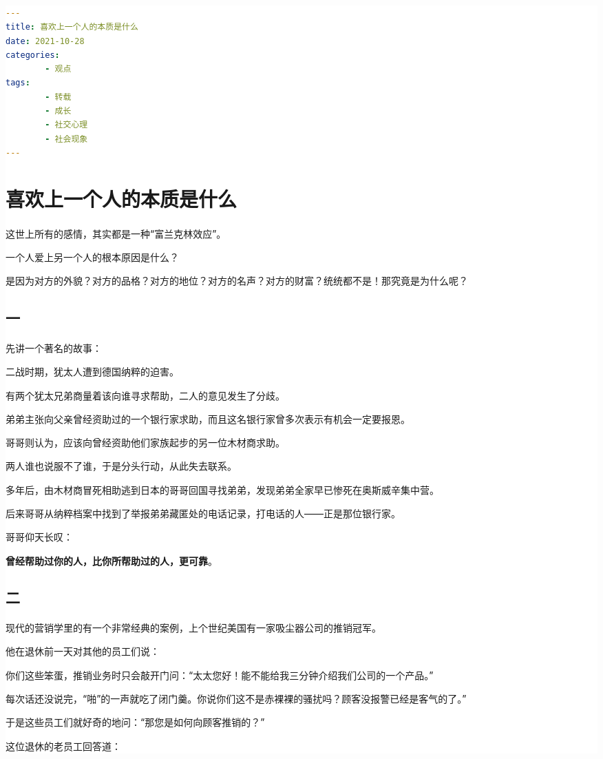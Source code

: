 ```yaml
---
title: 喜欢上一个人的本质是什么
date: 2021-10-28
categories:
        - 观点
tags:
        - 转载
        - 成长
        - 社交心理
        - 社会现象
---
```


# 喜欢上一个人的本质是什么

这世上所有的感情，其实都是一种“富兰克林效应”。

一个人爱上另一个人的根本原因是什么？

是因为对方的外貌？对方的品格？对方的地位？对方的名声？对方的财富？统统都不是！那究竟是为什么呢？

## 一

先讲一个著名的故事：

二战时期，犹太人遭到德国纳粹的迫害。

有两个犹太兄弟商量着该向谁寻求帮助，二人的意见发生了分歧。

弟弟主张向父亲曾经资助过的一个银行家求助，而且这名银行家曾多次表示有机会一定要报恩。

哥哥则认为，应该向曾经资助他们家族起步的另一位木材商求助。

两人谁也说服不了谁，于是分头行动，从此失去联系。

多年后，由木材商冒死相助逃到日本的哥哥回国寻找弟弟，发现弟弟全家早已惨死在奥斯威辛集中营。

后来哥哥从纳粹档案中找到了举报弟弟藏匿处的电话记录，打电话的人——正是那位银行家。

哥哥仰天长叹：

**曾经帮助过你的人，比你所帮助过的人，更可靠**。

## 二

现代的营销学里的有一个非常经典的案例，上个世纪美国有一家吸尘器公司的推销冠军。

他在退休前一天对其他的员工们说：

你们这些笨蛋，推销业务时只会敲开门问：“太太您好！能不能给我三分钟介绍我们公司的一个产品。”

每次话还没说完，“啪”的一声就吃了闭门羹。你说你们这不是赤裸裸的骚扰吗？顾客没报警已经是客气的了。”

于是这些员工们就好奇的地问：“那您是如何向顾客推销的？”

这位退休的老员工回答道：

